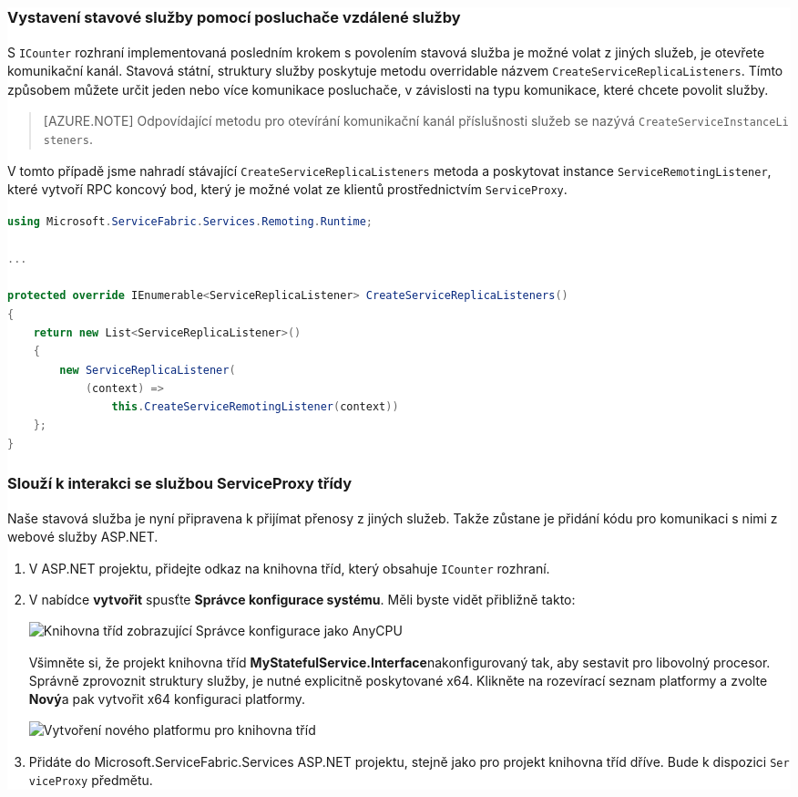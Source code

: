 
### <a name="expose-the-stateful-service-using-a-service-remoting-listener"></a>Vystavení stavové služby pomocí posluchače vzdálené služby

S `ICounter` rozhraní implementovaná posledním krokem s povolením stavová služba je možné volat z jiných služeb, je otevřete komunikační kanál. Stavová státní, struktury služby poskytuje metodu overridable názvem `CreateServiceReplicaListeners`. Tímto způsobem můžete určit jeden nebo více komunikace posluchače, v závislosti na typu komunikace, které chcete povolit služby.

>[AZURE.NOTE] Odpovídající metodu pro otevírání komunikační kanál příslušnosti služeb se nazývá `CreateServiceInstanceListeners`.

V tomto případě jsme nahradí stávající `CreateServiceReplicaListeners` metoda a poskytovat instance `ServiceRemotingListener`, které vytvoří RPC koncový bod, který je možné volat ze klientů prostřednictvím `ServiceProxy`.  

```c#
using Microsoft.ServiceFabric.Services.Remoting.Runtime;

...

protected override IEnumerable<ServiceReplicaListener> CreateServiceReplicaListeners()
{
    return new List<ServiceReplicaListener>()
    {
        new ServiceReplicaListener(
            (context) =>
                this.CreateServiceRemotingListener(context))
    };
}
```


### <a name="use-the-serviceproxy-class-to-interact-with-the-service"></a>Slouží k interakci se službou ServiceProxy třídy

Naše stavová služba je nyní připravena k přijímat přenosy z jiných služeb. Takže zůstane je přidání kódu pro komunikaci s nimi z webové služby ASP.NET.

1. V ASP.NET projektu, přidejte odkaz na knihovna tříd, který obsahuje `ICounter` rozhraní.

2. V nabídce **vytvořit** spusťte **Správce konfigurace systému**. Měli byste vidět přibližně takto:

    ![Knihovna tříd zobrazující Správce konfigurace jako AnyCPU][vs-configuration-manager]

    Všimněte si, že projekt knihovna tříd **MyStatefulService.Interface**nakonfigurovaný tak, aby sestavit pro libovolný procesor. Správně zprovoznit struktury služby, je nutné explicitně poskytované x64. Klikněte na rozevírací seznam platformy a zvolte **Nový**a pak vytvořit x64 konfiguraci platformy.

    ![Vytvoření nového platformu pro knihovna tříd][vs-create-platform]

3. Přidáte do Microsoft.ServiceFabric.Services ASP.NET projektu, stejně jako pro projekt knihovna tříd dříve. Bude k dispozici `ServiceProxy` předmětu.


[vs-add-new-service]: ./media/service-fabric-add-a-web-frontend/vs-add-new-service.png
[vs-new-service-dialog]: ./media/service-fabric-add-a-web-frontend/vs-new-service-dialog.png
[vs-new-aspnet-project-dialog]: ./media/service-fabric-add-a-web-frontend/vs-new-aspnet-project-dialog.png
[browser-aspnet-template-values]: ./media/service-fabric-add-a-web-frontend/browser-aspnet-template-values.png
[vs-add-class-library-project]: ./media/service-fabric-add-a-web-frontend/vs-add-class-library-project.png
[vs-add-class-library-reference]: ./media/service-fabric-add-a-web-frontend/vs-add-class-library-reference.png
[vs-services-nuget-package]: ./media/service-fabric-add-a-web-frontend/vs-services-nuget-package.png
[browser-aspnet-counter-value]: ./media/service-fabric-add-a-web-frontend/browser-aspnet-counter-value.png
[vs-configuration-manager]: ./media/service-fabric-add-a-web-frontend/vs-configuration-manager.png
[vs-create-platform]: ./media/service-fabric-add-a-web-frontend/vs-create-platform.png
[dotnetcore-install]: https://www.microsoft.com/net/core#windows
[api-management-landing-page]: https://azure.microsoft.com/en-us/services/api-management/